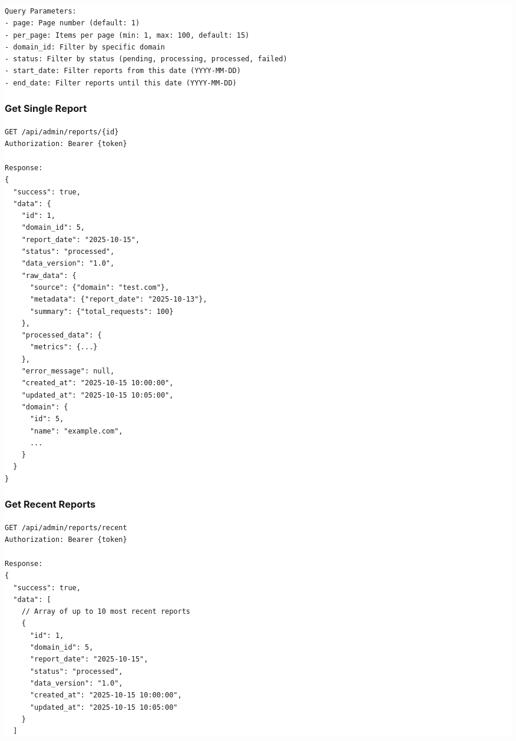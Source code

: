 ```
Query Parameters:
- page: Page number (default: 1)
- per_page: Items per page (min: 1, max: 100, default: 15)
- domain_id: Filter by specific domain
- status: Filter by status (pending, processing, processed, failed)
- start_date: Filter reports from this date (YYYY-MM-DD)
- end_date: Filter reports until this date (YYYY-MM-DD)
```

### Get Single Report
```
GET /api/admin/reports/{id}
Authorization: Bearer {token}

Response:
{
  "success": true,
  "data": {
    "id": 1,
    "domain_id": 5,
    "report_date": "2025-10-15",
    "status": "processed",
    "data_version": "1.0",
    "raw_data": {
      "source": {"domain": "test.com"},
      "metadata": {"report_date": "2025-10-13"},
      "summary": {"total_requests": 100}
    },
    "processed_data": {
      "metrics": {...}
    },
    "error_message": null,
    "created_at": "2025-10-15 10:00:00",
    "updated_at": "2025-10-15 10:05:00",
    "domain": {
      "id": 5,
      "name": "example.com",
      ...
    }
  }
}
```

### Get Recent Reports
```
GET /api/admin/reports/recent
Authorization: Bearer {token}

Response:
{
  "success": true,
  "data": [
    // Array of up to 10 most recent reports
    {
      "id": 1,
      "domain_id": 5,
      "report_date": "2025-10-15",
      "status": "processed",
      "data_version": "1.0",
      "created_at": "2025-10-15 10:00:00",
      "updated_at": "2025-10-15 10:05:00"
    }
  ]
```